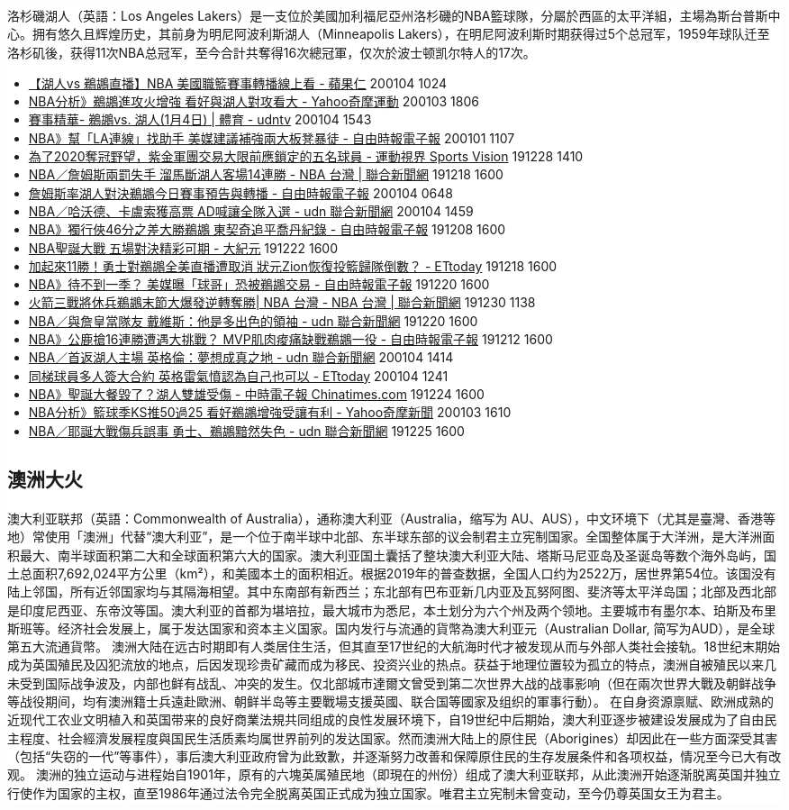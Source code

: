 洛杉磯湖人（英語：Los Angeles Lakers）是一支位於美國加利福尼亞州洛杉磯的NBA籃球隊，分屬於西區的太平洋組，主場為斯台普斯中心。拥有悠久且辉煌历史，其前身为明尼阿波利斯湖人（Minneapolis Lakers），在明尼阿波利斯时期获得过5个总冠军，1959年球队迁至洛杉矶後，获得11次NBA总冠军，至今合計共奪得16次總冠軍，仅次於波士顿凯尔特人的17次。
- [【湖人vs 鵜鶘直播】NBA 美國職籃賽事轉播線上看 - 蘋果仁](https://applealmond.com/posts/65131 "【湖人vs 鵜鶘直播】NBA 美國職籃賽事轉播線上看 - 蘋果仁") 200104 1024
- [NBA分析》鵜鶘進攻火增強 看好與湖人對攻看大 - Yahoo奇摩運動](https://tw.sports.yahoo.com/news/nba%E5%88%86%E6%9E%90-%E9%B5%9C%E9%B6%98%E9%80%B2%E6%94%BB%E7%81%AB%E5%A2%9E%E5%BC%B7-%E7%9C%8B%E5%A5%BD%E8%88%87%E6%B9%96%E4%BA%BA%E5%B0%8D%E6%94%BB%E7%9C%8B%E5%A4%A7-100644335.html "NBA分析》鵜鶘進攻火增強 看好與湖人對攻看大 - Yahoo奇摩運動") 200103 1806
- [賽事精華- 鵜鶘vs. 湖人(1月4日) | 體育 - udntv](https://video.udn.com/news/1165863 "賽事精華- 鵜鶘vs. 湖人(1月4日) | 體育 - udntv") 200104 1543
- [NBA》幫「LA連線」找助手 美媒建議補強兩大板凳暴徒 - 自由時報電子報](https://sports.ltn.com.tw/news/breakingnews/3026549 "NBA》幫「LA連線」找助手 美媒建議補強兩大板凳暴徒 - 自由時報電子報") 200101 1107
- [為了2020奪冠野望，紫金軍團交易大限前應鎖定的五名球員 - 運動視界 Sports Vision](https://www.sportsv.net/articles/70388 "為了2020奪冠野望，紫金軍團交易大限前應鎖定的五名球員 - 運動視界 Sports Vision") 191228 1410
- [NBA／詹姆斯兩罰失手 溜馬斷湖人客場14連勝 - NBA 台灣 | 聯合新聞網](https://udn.com/news/story/7002/4233544 "NBA／詹姆斯兩罰失手 溜馬斷湖人客場14連勝 - NBA 台灣 | 聯合新聞網") 191218 1600
- [詹姆斯率湖人對決鵜鶘今日賽事預告與轉播 - 自由時報電子報](https://sports.ltn.com.tw/news/breakingnews/3029022 "詹姆斯率湖人對決鵜鶘今日賽事預告與轉播 - 自由時報電子報") 200104 0648
- [NBA／哈沃德、卡盧索獲高票 AD喊讓全隊入選 - udn 聯合新聞網](https://udn.com/news/story/7002/4267421 "NBA／哈沃德、卡盧索獲高票 AD喊讓全隊入選 - udn 聯合新聞網") 200104 1459
- [NBA》獨行俠46分之差大勝鵜鶘 東契奇追平喬丹紀錄 - 自由時報電子報](https://sports.ltn.com.tw/news/breakingnews/3002263 "NBA》獨行俠46分之差大勝鵜鶘 東契奇追平喬丹紀錄 - 自由時報電子報") 191208 1600
- [NBA聖誕大戰 五場對決精彩可期 - 大紀元](http://www.epochtimes.com/b5/19/12/21/n11737706.htm "NBA聖誕大戰 五場對決精彩可期 - 大紀元") 191222 1600
- [加起來11勝！勇士對鵜鶘全美直播遭取消 狀元Zion恢復投籃歸隊倒數？ - ETtoday](https://sports.ettoday.net/news/1604952 "加起來11勝！勇士對鵜鶘全美直播遭取消 狀元Zion恢復投籃歸隊倒數？ - ETtoday") 191218 1600
- [NBA》待不到一季？ 美媒曝「球哥」恐被鵜鶘交易 - 自由時報電子報](https://sports.ltn.com.tw/news/breakingnews/3015674 "NBA》待不到一季？ 美媒曝「球哥」恐被鵜鶘交易 - 自由時報電子報") 191220 1600
- [火箭三戰將休兵鵜鶘末節大爆發逆轉奪勝| NBA 台灣 - NBA 台灣 | 聯合新聞網](https://nba.udn.com/nba/story/6780/4257270 "火箭三戰將休兵鵜鶘末節大爆發逆轉奪勝| NBA 台灣 - NBA 台灣 | 聯合新聞網") 191230 1138
- [NBA／與詹皇當隊友 戴維斯：他是多出色的領袖 - udn 聯合新聞網](https://udn.com/news/story/7002/4238110 "NBA／與詹皇當隊友 戴維斯：他是多出色的領袖 - udn 聯合新聞網") 191220 1600
- [NBA》公鹿搶16連勝遭遇大挑戰？ MVP肌肉痠痛缺戰鵜鶘一役 - 自由時報電子報](https://sports.ltn.com.tw/news/breakingnews/3006364 "NBA》公鹿搶16連勝遭遇大挑戰？ MVP肌肉痠痛缺戰鵜鶘一役 - 自由時報電子報") 191212 1600
- [NBA／首返湖人主場 英格倫：夢想成真之地 - udn 聯合新聞網](https://udn.com/news/story/7002/4267331?from=udn-ch1_breaknews-1-cate7-news "NBA／首返湖人主場 英格倫：夢想成真之地 - udn 聯合新聞網") 200104 1414
- [同梯球員多人簽大合約 英格雷氣憤認為自己也可以 - ETtoday](https://sports.ettoday.net/news/1617384 "同梯球員多人簽大合約 英格雷氣憤認為自己也可以 - ETtoday") 200104 1241
- [NBA》聖誕大餐毀了？湖人雙雄受傷 - 中時電子報 Chinatimes.com](https://www.chinatimes.com/realtimenews/20191224001844-260403 "NBA》聖誕大餐毀了？湖人雙雄受傷 - 中時電子報 Chinatimes.com") 191224 1600
- [NBA分析》籃球季KS推50過25 看好鵜鶘增強受讓有利 - Yahoo奇摩新聞](https://tw.sports.yahoo.com/news/nba%E5%88%86%E6%9E%90-%E7%B1%83%E7%90%83%E5%AD%A3ks%E6%8E%A850%E9%81%8E25-%E7%9C%8B%E5%A5%BD%E9%B5%9C%E9%B6%98%E5%A2%9E%E5%BC%B7%E5%8F%97%E8%AE%93%E6%9C%89%E5%88%A9-081019925.html "NBA分析》籃球季KS推50過25 看好鵜鶘增強受讓有利 - Yahoo奇摩新聞") 200103 1610
- [NBA／耶誕大戰傷兵誤事 勇士、鵜鶘黯然失色 - udn 聯合新聞網](https://udn.com/news/story/7002/4247649 "NBA／耶誕大戰傷兵誤事 勇士、鵜鶘黯然失色 - udn 聯合新聞網") 191225 1600

## 澳洲大火

澳大利亚联邦（英語：Commonwealth of Australia），通称澳大利亚（Australia，缩写为 AU、AUS），中文环境下（尤其是臺灣、香港等地）常使用「澳洲」代替“澳大利亚”，是一个位于南半球中北部、东半球东部的议会制君主立宪制国家。全国整体属于大洋洲，是大洋洲面积最大、南半球面积第二大和全球面积第六大的国家。澳大利亚国土囊括了整块澳大利亚大陆、塔斯马尼亚岛及圣诞岛等数个海外岛屿，国土总面积7,692,024平方公里（km²），和美國本土的面积相近。根据2019年的普查数据，全国人口约为2522万，居世界第54位。该国没有陆上邻国，所有近邻国家均与其隔海相望。其中东南部有新西兰；东北部有巴布亚新几内亚及瓦努阿图、斐济等太平洋岛国；北部及西北部是印度尼西亚、东帝汶等国。澳大利亚的首都为堪培拉，最大城市为悉尼，本土划分为六个州及两个领地。主要城市有墨尔本、珀斯及布里斯班等。经济社会发展上，属于发达国家和资本主义国家。国内发行与流通的貨幣為澳大利亚元（Australian Dollar, 简写为AUD），是全球第五大流通貨幣。
澳洲大陆在远古时期即有人类居住生活，但其直至17世纪的大航海时代才被发现从而与外部人类社会接轨。18世纪末期始成为英国殖民及囚犯流放的地点，后因发现珍贵矿藏而成为移民、投资兴业的热点。获益于地理位置较为孤立的特点，澳洲自被殖民以来几未受到国际战争波及，内部也鲜有战乱、冲突的发生。仅北部城市達爾文曾受到第二次世界大战的战事影响（但在兩次世界大戰及朝鲜战争等战役期间，均有澳洲籍士兵遠赴歐洲、朝鲜半岛等主要戰場支援英國、联合国等國家及组织的軍事行動）。
在自身资源禀赋、欧洲成熟的近现代工农业文明植入和英国带来的良好商業法規共同组成的良性发展环境下，自19世纪中后期始，澳大利亚逐步被建设发展成为了自由民主程度、社会經濟发展程度與国民生活质素均属世界前列的发达国家。然而澳洲大陆上的原住民（Aborigines）却因此在一些方面深受其害（包括“失窃的一代”等事件），事后澳大利亚政府曾为此致歉，并逐渐努力改善和保障原住民的生存发展条件和各项权益，情况至今已大有改观。
澳洲的独立运动与进程始自1901年，原有的六塊英属殖民地（即現在的州份）组成了澳大利亚联邦，从此澳洲开始逐渐脱离英国并独立行使作为国家的主权，直至1986年通过法令完全脱离英国正式成为独立国家。唯君主立宪制未曾变动，至今仍尊英国女王为君主。